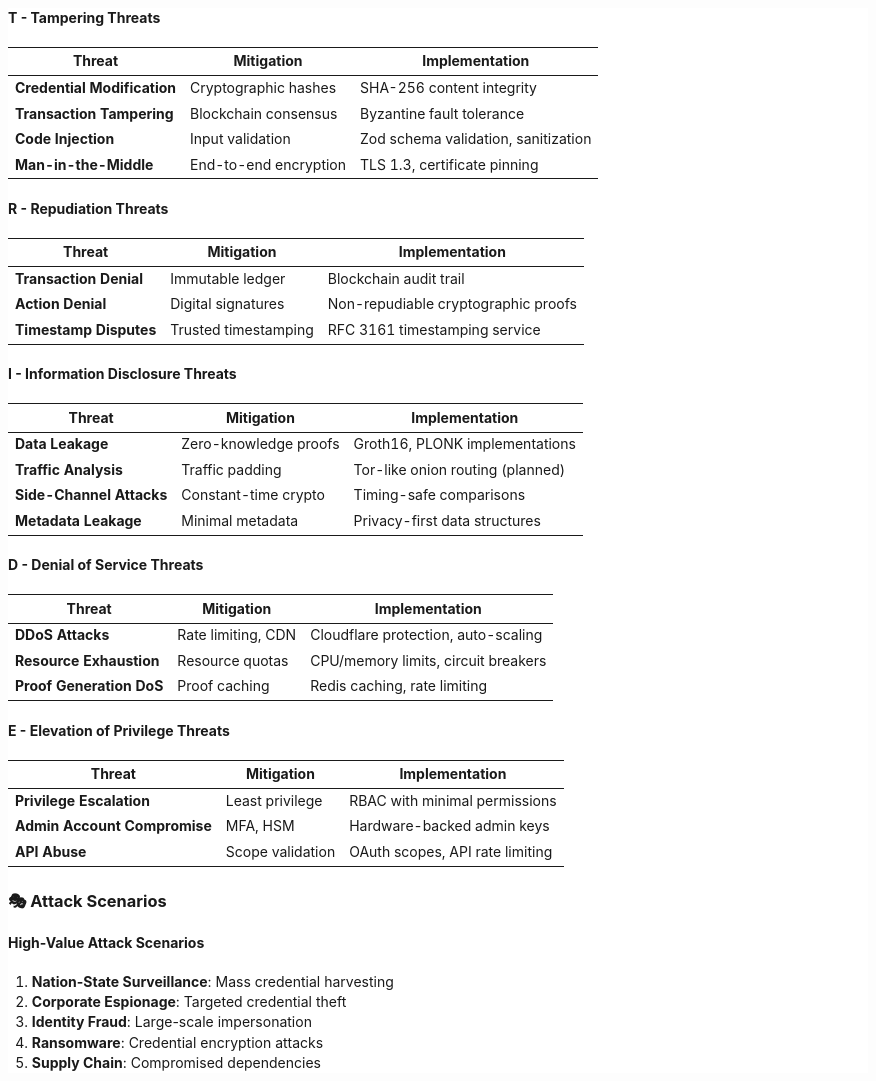 #### **T** - Tampering Threats
| Threat | Mitigation | Implementation |
|--------|------------|----------------|
| **Credential Modification** | Cryptographic hashes | SHA-256 content integrity |
| **Transaction Tampering** | Blockchain consensus | Byzantine fault tolerance |
| **Code Injection** | Input validation | Zod schema validation, sanitization |
| **Man-in-the-Middle** | End-to-end encryption | TLS 1.3, certificate pinning |

#### **R** - Repudiation Threats
| Threat | Mitigation | Implementation |
|--------|------------|----------------|
| **Transaction Denial** | Immutable ledger | Blockchain audit trail |
| **Action Denial** | Digital signatures | Non-repudiable cryptographic proofs |
| **Timestamp Disputes** | Trusted timestamping | RFC 3161 timestamping service |

#### **I** - Information Disclosure Threats
| Threat | Mitigation | Implementation |
|--------|------------|----------------|
| **Data Leakage** | Zero-knowledge proofs | Groth16, PLONK implementations |
| **Traffic Analysis** | Traffic padding | Tor-like onion routing (planned) |
| **Side-Channel Attacks** | Constant-time crypto | Timing-safe comparisons |
| **Metadata Leakage** | Minimal metadata | Privacy-first data structures |

#### **D** - Denial of Service Threats
| Threat | Mitigation | Implementation |
|--------|------------|----------------|
| **DDoS Attacks** | Rate limiting, CDN | Cloudflare protection, auto-scaling |
| **Resource Exhaustion** | Resource quotas | CPU/memory limits, circuit breakers |
| **Proof Generation DoS** | Proof caching | Redis caching, rate limiting |

#### **E** - Elevation of Privilege Threats
| Threat | Mitigation | Implementation |
|--------|------------|----------------|
| **Privilege Escalation** | Least privilege | RBAC with minimal permissions |
| **Admin Account Compromise** | MFA, HSM | Hardware-backed admin keys |
| **API Abuse** | Scope validation | OAuth scopes, API rate limiting |

### 🎭 Attack Scenarios

#### High-Value Attack Scenarios
1. **Nation-State Surveillance**: Mass credential harvesting
2. **Corporate Espionage**: Targeted credential theft
3. **Identity Fraud**: Large-scale impersonation
4. **Ransomware**: Credential encryption attacks
5. **Supply Chain**: Compromised dependencies
